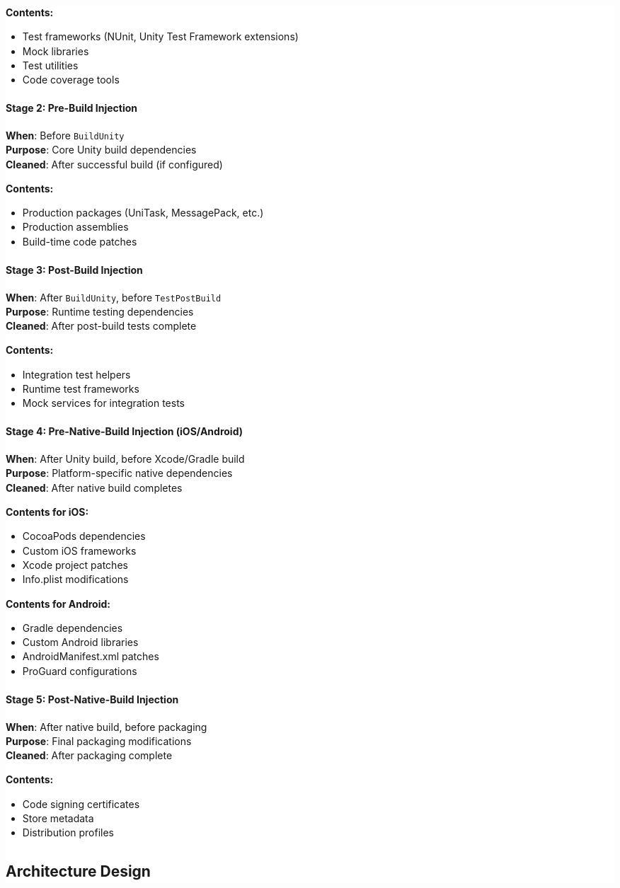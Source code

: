 **Contents:**
- Test frameworks (NUnit, Unity Test Framework extensions)
- Mock libraries
- Test utilities
- Code coverage tools

#### Stage 2: Pre-Build Injection
**When**: Before `BuildUnity`  
**Purpose**: Core Unity build dependencies  
**Cleaned**: After successful build (if configured)

**Contents:**
- Production packages (UniTask, MessagePack, etc.)
- Production assemblies
- Build-time code patches

#### Stage 3: Post-Build Injection
**When**: After `BuildUnity`, before `TestPostBuild`  
**Purpose**: Runtime testing dependencies  
**Cleaned**: After post-build tests complete

**Contents:**
- Integration test helpers
- Runtime test frameworks
- Mock services for integration tests

#### Stage 4: Pre-Native-Build Injection (iOS/Android)
**When**: After Unity build, before Xcode/Gradle build  
**Purpose**: Platform-specific native dependencies  
**Cleaned**: After native build completes

**Contents for iOS:**
- CocoaPods dependencies
- Custom iOS frameworks
- Xcode project patches
- Info.plist modifications

**Contents for Android:**
- Gradle dependencies
- Custom Android libraries
- AndroidManifest.xml patches
- ProGuard configurations

#### Stage 5: Post-Native-Build Injection
**When**: After native build, before packaging  
**Purpose**: Final packaging modifications  
**Cleaned**: After packaging complete

**Contents:**
- Code signing certificates
- Store metadata
- Distribution profiles

## Architecture Design
